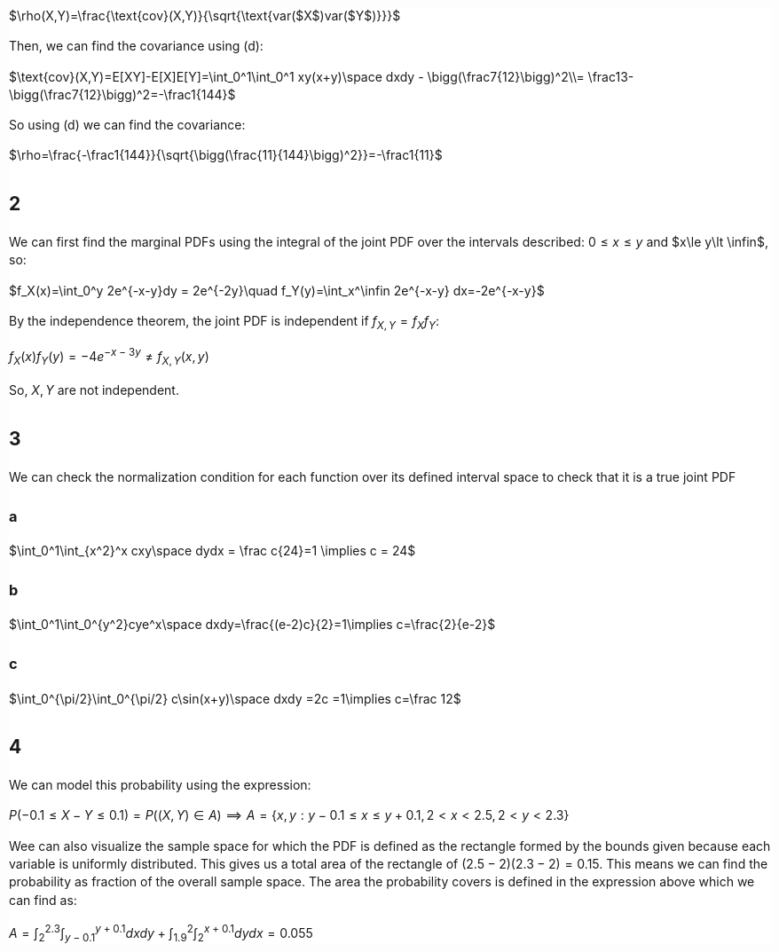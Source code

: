 $\rho(X,Y)=\frac{\text{cov}(X,Y)}{\sqrt{\text{var($X$)var($Y$)}}}$

Then, we can find the covariance using (d):

$\text{cov}(X,Y)=E[XY]-E[X]E[Y]=\int_0^1\int_0^1 xy(x+y)\space dxdy - \bigg(\frac7{12}\bigg)^2\\= \frac13-\bigg(\frac7{12}\bigg)^2=-\frac1{144}$

So using (d) we can find the covariance:

$\rho=\frac{-\frac1{144}}{\sqrt{\bigg(\frac{11}{144}\bigg)^2}}=-\frac1{11}$

## 2

We can first find the marginal PDFs using the integral of the joint PDF over the intervals described: $0\le x\le y$﻿ and $x\le y\lt \infin$﻿, so:

$f_X(x)=\int_0^y 2e^{-x-y}dy = 2e^{-2y}\quad f_Y(y)=\int_x^\infin 2e^{-x-y} dx=-2e^{-x-y}$

By the independence theorem, the joint PDF is independent if $f_{X,Y}=f_Xf_Y$﻿:

$f_X(x)f_Y(y)=-4e^{-x-3y}\neq f_{X,Y}(x,y)$

So, $X,Y$﻿ are not independent.

## 3

We can check the normalization condition for each function over its defined interval space to check that it is a true joint PDF

### a

$\int_0^1\int_{x^2}^x cxy\space dydx = \frac c{24}=1 \implies c = 24$

### b

$\int_0^1\int_0^{y^2}cye^x\space dxdy=\frac{(e-2)c}{2}=1\implies c=\frac{2}{e-2}$

### c

$\int_0^{\pi/2}\int_0^{\pi/2} c\sin(x+y)\space dxdy =2c =1\implies c=\frac 12$

## 4

We can model this probability using the expression:

$P(-0.1\le X-Y\le 0.1)=P((X,Y)\in A)\implies A=\{x,y:y-0.1\le x\le y+0.1,2\lt x\lt 2.5,2\lt y\lt2.3\}$

Wee can also visualize the sample space for which the PDF is defined as the rectangle formed by the bounds given because each variable is uniformly distributed. This gives us a total area of the rectangle of $(2.5-2)(2.3-2)=0.15$﻿. This means we can find the probability as fraction of the overall sample space. The area the probability covers is defined in the expression above which we can find as:

$A=\int_2^{2.3}\int_{y-0.1}^{y+0.1} dxdy+\int_{1.9}^{2}\int^{x+0.1}_{2} dydx=0.055$
